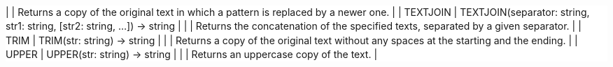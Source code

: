 |  | Returns a copy of the original text in which a pattern is replaced by a newer one. |
| TEXTJOIN | TEXTJOIN(separator: string, str1: string, [str2: string, …]) → string |
|  | Returns the concatenation of the specified texts, separated by a given separator. |
| TRIM | TRIM(str: string) → string |
|  | Returns a copy of the original text without any spaces at the starting and the ending. |
| UPPER | UPPER(str: string) → string |
|  | Returns an uppercase copy of the text. |
